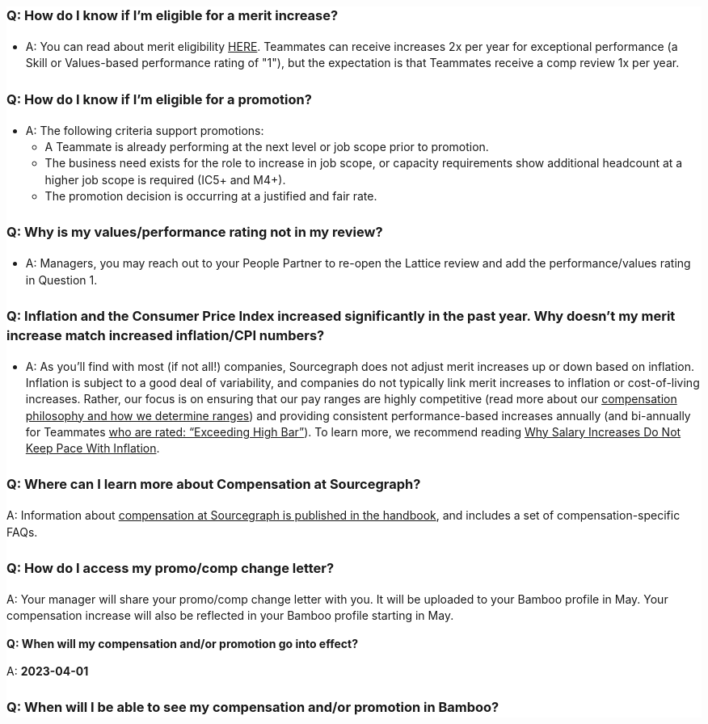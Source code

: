 ### Q: How do I know if I’m eligible for a merit increase?

- A: You can read about merit eligibility [HERE](index.md#when-do-they-take-place--who-is-eligible). Teammates can receive increases 2x per year for exceptional performance (a Skill or Values-based performance rating of "1"), but the expectation is that Teammates receive a comp review 1x per year.

### Q: How do I know if I’m eligible for a promotion?

- A: The following criteria support promotions:
  - A Teammate is already performing at the next level or job scope prior to promotion.
  - The business need exists for the role to increase in job scope, or capacity requirements show additional headcount at a higher job scope is required (IC5+ and M4+).
  - The promotion decision is occurring at a justified and fair rate.

### Q: Why is my values/performance rating not in my review?

- A: Managers, you may reach out to your People Partner to re-open the Lattice review and add the performance/values rating in Question 1.

### Q: Inflation and the Consumer Price Index increased significantly in the past year. Why doesn’t my merit increase match increased inflation/CPI numbers?

- A: As you’ll find with most (if not all!) companies, Sourcegraph does not adjust merit increases up or down based on inflation. Inflation is subject to a good deal of variability, and companies do not typically link merit increases to inflation or cost-of-living increases. Rather, our focus is on ensuring that our pay ranges are highly competitive (read more about our [compensation philosophy and how we determine ranges](../../../../../../benefits-pay-perks/pay-expenses/compensation/index.md)) and providing consistent performance-based increases annually (and bi-annually for Teammates [who are rated: “Exceeding High Bar”](index.md#9-box-distribution)). To learn more, we recommend reading [Why Salary Increases Do Not Keep Pace With Inflation](https://www.forbes.com/sites/johnbremen/2022/04/07/why-salary-increases-do-not-keep-pace-with-inflation/?sh=6edafd775336).

### Q: Where can I learn more about Compensation at Sourcegraph?

A: Information about [compensation at Sourcegraph is published in the handbook](../../../../../../benefits-pay-perks/pay-expenses/compensation/index.md), and includes a set of compensation-specific FAQs.

### Q: How do I access my promo/comp change letter?

A: Your manager will share your promo/comp change letter with you. It will be uploaded to your Bamboo profile in May. Your compensation increase will also be reflected in your Bamboo profile starting in May.

**Q: When will my compensation and/or promotion go into effect?**

A: **2023-04-01**

### Q: When will I be able to see my compensation and/or promotion in Bamboo?

